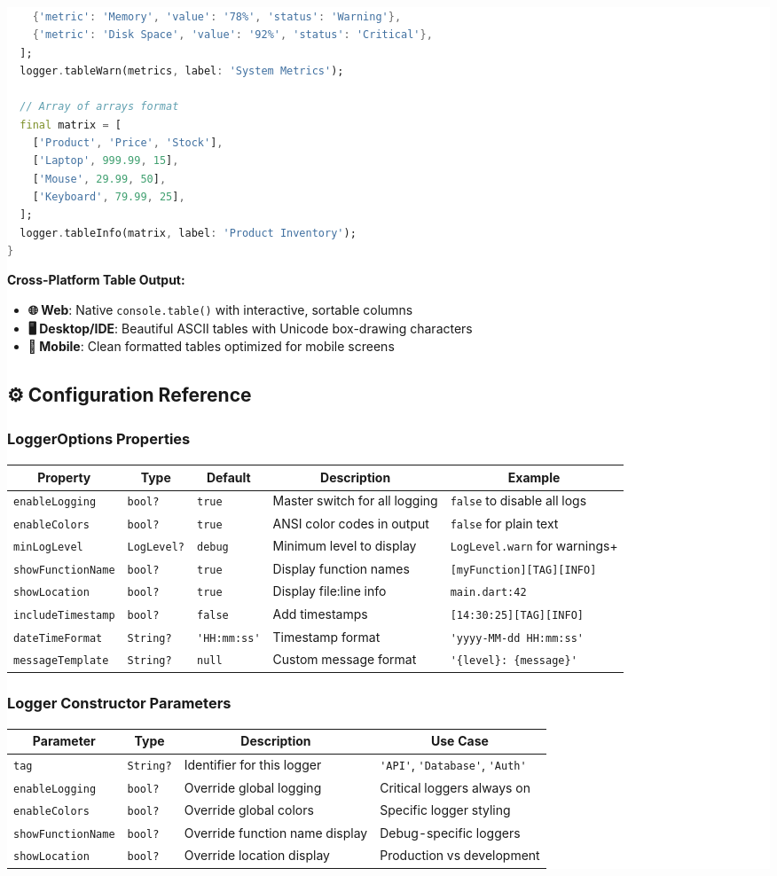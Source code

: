 ```dart
    {'metric': 'Memory', 'value': '78%', 'status': 'Warning'},
    {'metric': 'Disk Space', 'value': '92%', 'status': 'Critical'},
  ];
  logger.tableWarn(metrics, label: 'System Metrics');

  // Array of arrays format
  final matrix = [
    ['Product', 'Price', 'Stock'],
    ['Laptop', 999.99, 15],
    ['Mouse', 29.99, 50],
    ['Keyboard', 79.99, 25],
  ];
  logger.tableInfo(matrix, label: 'Product Inventory');
}
```

**Cross-Platform Table Output:**

- **🌐 Web**: Native `console.table()` with interactive, sortable columns
- **🖥️ Desktop/IDE**: Beautiful ASCII tables with Unicode box-drawing characters
- **📱 Mobile**: Clean formatted tables optimized for mobile screens

## ⚙️ Configuration Reference

### LoggerOptions Properties


| Property           | Type        | Default      | Description                   | Example                       |
| -------------------- | ------------- | -------------- | ------------------------------- | ------------------------------- |
| `enableLogging`    | `bool?`     | `true`       | Master switch for all logging | `false` to disable all logs   |
| `enableColors`     | `bool?`     | `true`       | ANSI color codes in output    | `false` for plain text        |
| `minLogLevel`      | `LogLevel?` | `debug`      | Minimum level to display      | `LogLevel.warn` for warnings+ |
| `showFunctionName` | `bool?`     | `true`       | Display function names        | `[myFunction][TAG][INFO]`     |
| `showLocation`     | `bool?`     | `true`       | Display file:line info        | `main.dart:42`                |
| `includeTimestamp` | `bool?`     | `false`      | Add timestamps                | `[14:30:25][TAG][INFO]`       |
| `dateTimeFormat`   | `String?`   | `'HH:mm:ss'` | Timestamp format              | `'yyyy-MM-dd HH:mm:ss'`       |
| `messageTemplate`  | `String?`   | `null`       | Custom message format         | `'{level}: {message}'`        |

### Logger Constructor Parameters


| Parameter          | Type      | Description                    | Use Case                        |
| -------------------- | ----------- | -------------------------------- | --------------------------------- |
| `tag`              | `String?` | Identifier for this logger     | `'API'`, `'Database'`, `'Auth'` |
| `enableLogging`    | `bool?`   | Override global logging        | Critical loggers always on      |
| `enableColors`     | `bool?`   | Override global colors         | Specific logger styling         |
| `showFunctionName` | `bool?`   | Override function name display | Debug-specific loggers          |
| `showLocation`     | `bool?`   | Override location display      | Production vs development       |
